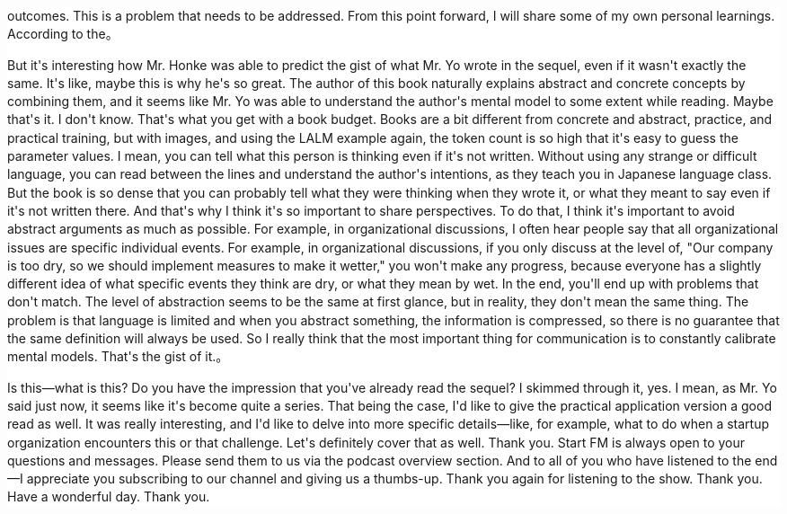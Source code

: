outcomes. This is a problem that needs to be addressed. From this point forward, I will share some of my own personal learnings. According to the。

But it's interesting how Mr. Honke was able to predict the gist of what Mr. Yo wrote in the sequel, even if it wasn't exactly the same. It's like, maybe this is why he's so great. The author of this book naturally explains abstract and concrete concepts by combining them, and it seems like Mr. Yo was able to understand the author's mental model to some extent while reading. Maybe that's it. I don't know. That's what you get with a book budget. Books are a bit different from concrete and abstract, practice, and practical training, but with images, and using the LALM example again, the token count is so high that it's easy to guess the parameter values. I mean, you can tell what this person is thinking even if it's not written. Without using any strange or difficult language, you can read between the lines and understand the author's intentions, as they teach you in Japanese language class. But the book is so dense that you can probably tell what they were thinking when they wrote it, or what they meant to say even if it's not written there. And that's why I think it's so important to share perspectives. To do that, I think it's important to avoid abstract arguments as much as possible. For example, in organizational discussions, I often hear people say that all organizational issues are specific individual events. For example, in organizational discussions, if you only discuss at the level of, "Our company is too dry, so we should implement measures to make it wetter," you won't make any progress, because everyone has a slightly different idea of what specific events they think are dry, or what they mean by wet. In the end, you'll end up with problems that don't match. The level of abstraction seems to be the same at first glance, but in reality, they don't mean the same thing. The problem is that language is limited and when you abstract something, the information is compressed, so there is no guarantee that the same definition will always be used. So I really think that the most important thing for communication is to constantly calibrate mental models. That's the gist of it.。

Is this—what is this? Do you have the impression that you've already read the sequel? I skimmed through it, yes. I mean, as Mr. Yo said just now, it seems like it's become quite a series. That being the case, I'd like to give the practical application version a good read as well. It was really interesting, and I'd like to delve into more specific details—like, for example, what to do when a startup organization encounters this or that challenge. Let's definitely cover that as well. Thank you. Start FM is always open to your questions and messages. Please send them to us via the podcast overview section. And to all of you who have listened to the end—I appreciate you subscribing to our channel and giving us a thumbs-up. Thank you again for listening to the show. Thank you. Have a wonderful day. Thank you.

